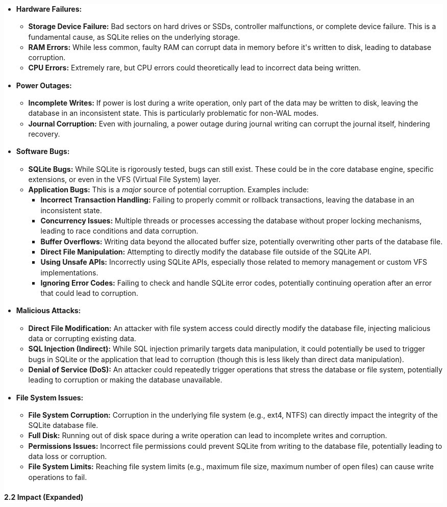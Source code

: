 *   **Hardware Failures:**
    *   **Storage Device Failure:**  Bad sectors on hard drives or SSDs, controller malfunctions, or complete device failure.  This is a fundamental cause, as SQLite relies on the underlying storage.
    *   **RAM Errors:**  While less common, faulty RAM can corrupt data in memory before it's written to disk, leading to database corruption.
    *   **CPU Errors:** Extremely rare, but CPU errors could theoretically lead to incorrect data being written.

*   **Power Outages:**
    *   **Incomplete Writes:**  If power is lost during a write operation, only part of the data may be written to disk, leaving the database in an inconsistent state.  This is particularly problematic for non-WAL modes.
    *   **Journal Corruption:**  Even with journaling, a power outage during journal writing can corrupt the journal itself, hindering recovery.

*   **Software Bugs:**
    *   **SQLite Bugs:**  While SQLite is rigorously tested, bugs can still exist.  These could be in the core database engine, specific extensions, or even in the VFS (Virtual File System) layer.
    *   **Application Bugs:**  This is a *major* source of potential corruption.  Examples include:
        *   **Incorrect Transaction Handling:**  Failing to properly commit or rollback transactions, leaving the database in an inconsistent state.
        *   **Concurrency Issues:**  Multiple threads or processes accessing the database without proper locking mechanisms, leading to race conditions and data corruption.
        *   **Buffer Overflows:**  Writing data beyond the allocated buffer size, potentially overwriting other parts of the database file.
        *   **Direct File Manipulation:**  Attempting to directly modify the database file outside of the SQLite API.
        *   **Using Unsafe APIs:** Incorrectly using SQLite APIs, especially those related to memory management or custom VFS implementations.
        *   **Ignoring Error Codes:** Failing to check and handle SQLite error codes, potentially continuing operation after an error that could lead to corruption.

*   **Malicious Attacks:**
    *   **Direct File Modification:**  An attacker with file system access could directly modify the database file, injecting malicious data or corrupting existing data.
    *   **SQL Injection (Indirect):**  While SQL injection primarily targets data manipulation, it could potentially be used to trigger bugs in SQLite or the application that lead to corruption (though this is less likely than direct data manipulation).
    *   **Denial of Service (DoS):**  An attacker could repeatedly trigger operations that stress the database or file system, potentially leading to corruption or making the database unavailable.

*   **File System Issues:**
    *   **File System Corruption:**  Corruption in the underlying file system (e.g., ext4, NTFS) can directly impact the integrity of the SQLite database file.
    *   **Full Disk:**  Running out of disk space during a write operation can lead to incomplete writes and corruption.
    *   **Permissions Issues:**  Incorrect file permissions could prevent SQLite from writing to the database file, potentially leading to data loss or corruption.
    *   **File System Limits:** Reaching file system limits (e.g., maximum file size, maximum number of open files) can cause write operations to fail.

#### 2.2 Impact (Expanded)
